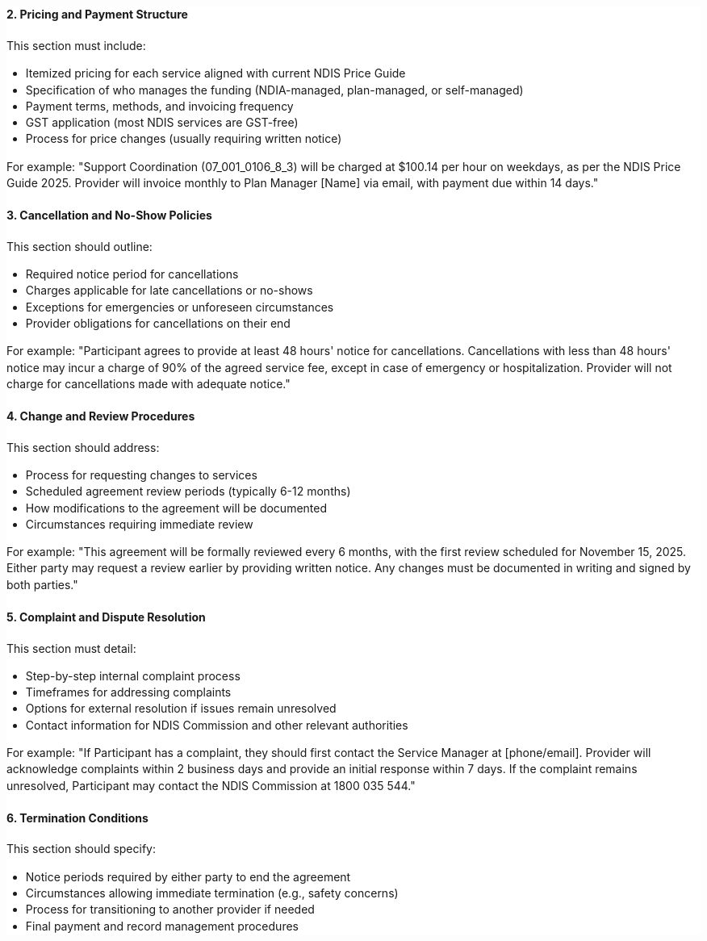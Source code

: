 #### 2. Pricing and Payment Structure
This section must include:
- Itemized pricing for each service aligned with current NDIS Price Guide
- Specification of who manages the funding (NDIA-managed, plan-managed, or self-managed)
- Payment terms, methods, and invoicing frequency
- GST application (most NDIS services are GST-free)
- Process for price changes (usually requiring written notice)

For example: "Support Coordination (07_001_0106_8_3) will be charged at $100.14 per hour on weekdays, as per the NDIS Price Guide 2025. Provider will invoice monthly to Plan Manager [Name] via email, with payment due within 14 days."

#### 3. Cancellation and No-Show Policies
This section should outline:
- Required notice period for cancellations
- Charges applicable for late cancellations or no-shows
- Exceptions for emergencies or unforeseen circumstances
- Provider obligations for cancellations on their end

For example: "Participant agrees to provide at least 48 hours' notice for cancellations. Cancellations with less than 48 hours' notice may incur a charge of 90% of the agreed service fee, except in case of emergency or hospitalization. Provider will not charge for cancellations made with adequate notice."

#### 4. Change and Review Procedures
This section should address:
- Process for requesting changes to services
- Scheduled agreement review periods (typically 6-12 months)
- How modifications to the agreement will be documented
- Circumstances requiring immediate review

For example: "This agreement will be formally reviewed every 6 months, with the first review scheduled for November 15, 2025. Either party may request a review earlier by providing written notice. Any changes must be documented in writing and signed by both parties."

#### 5. Complaint and Dispute Resolution
This section must detail:
- Step-by-step internal complaint process
- Timeframes for addressing complaints
- Options for external resolution if issues remain unresolved
- Contact information for NDIS Commission and other relevant authorities

For example: "If Participant has a complaint, they should first contact the Service Manager at [phone/email]. Provider will acknowledge complaints within 2 business days and provide an initial response within 7 days. If the complaint remains unresolved, Participant may contact the NDIS Commission at 1800 035 544."

#### 6. Termination Conditions
This section should specify:
- Notice periods required by either party to end the agreement
- Circumstances allowing immediate termination (e.g., safety concerns)
- Process for transitioning to another provider if needed
- Final payment and record management procedures
